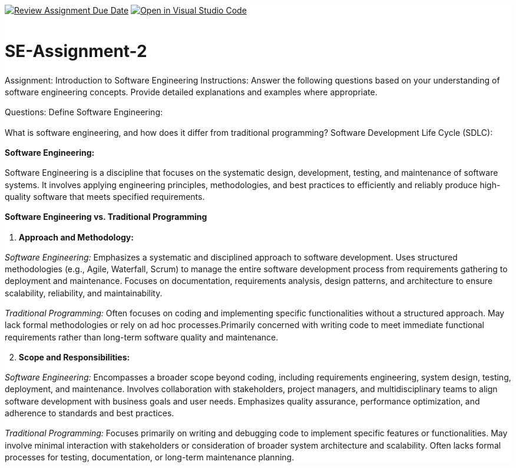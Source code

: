 [![Review Assignment Due Date](https://classroom.github.com/assets/deadline-readme-button-22041afd0340ce965d47ae6ef1cefeee28c7c493a6346c4f15d667ab976d596c.svg)](https://classroom.github.com/a/-ucQIGTc)
[![Open in Visual Studio Code](https://classroom.github.com/assets/open-in-vscode-2e0aaae1b6195c2367325f4f02e2d04e9abb55f0b24a779b69b11b9e10269abc.svg)](https://classroom.github.com/online_ide?assignment_repo_id=15306613&assignment_repo_type=AssignmentRepo)
# SE-Assignment-2
Assignment: Introduction to Software Engineering
Instructions:
Answer the following questions based on your understanding of software engineering concepts. Provide detailed explanations and examples where appropriate.

Questions:
Define Software Engineering:

What is software engineering, and how does it differ from traditional programming?
Software Development Life Cycle (SDLC):

**Software Engineering:**

Software Engineering is a discipline that focuses on the systematic design, development, testing, and maintenance of software systems. It involves applying engineering principles, methodologies, and best practices to efficiently and reliably produce high-quality software that meets specified requirements.

**Software Engineering vs. Traditional Programming**

1. **Approach and Methodology:**

*Software Engineering:*
Emphasizes a systematic and disciplined approach to software development.
Uses structured methodologies (e.g., Agile, Waterfall, Scrum) to manage the entire software development process from requirements gathering to deployment and maintenance.
Focuses on documentation, requirements analysis, design patterns, and architecture to ensure scalability, reliability, and maintainability.

*Traditional Programming:*
Often focuses on coding and implementing specific functionalities without a structured approach.
May lack formal methodologies or rely on ad hoc processes.Primarily concerned with writing code to meet immediate functional requirements rather than long-term software quality and maintenance.

2. **Scope and Responsibilities:**

*Software Engineering:*
Encompasses a broader scope beyond coding, including requirements engineering, system design, testing, deployment, and maintenance.
Involves collaboration with stakeholders, project managers, and multidisciplinary teams to align software development with business goals and user needs.
Emphasizes quality assurance, performance optimization, and adherence to standards and best practices.

*Traditional Programming:*
Focuses primarily on writing and debugging code to implement specific features or functionalities.
May involve minimal interaction with stakeholders or consideration of broader system architecture and scalability.
Often lacks formal processes for testing, documentation, or long-term maintenance planning.
